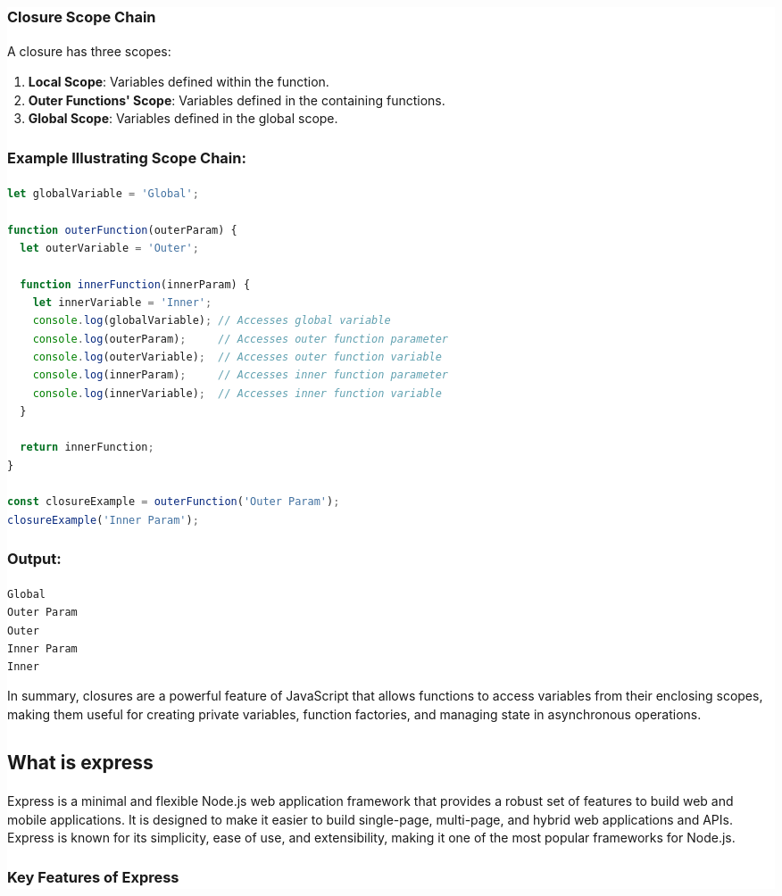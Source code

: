 ### Closure Scope Chain

A closure has three scopes:
1. **Local Scope**: Variables defined within the function.
2. **Outer Functions' Scope**: Variables defined in the containing functions.
3. **Global Scope**: Variables defined in the global scope.

### Example Illustrating Scope Chain:

```javascript
let globalVariable = 'Global';

function outerFunction(outerParam) {
  let outerVariable = 'Outer';

  function innerFunction(innerParam) {
    let innerVariable = 'Inner';
    console.log(globalVariable); // Accesses global variable
    console.log(outerParam);     // Accesses outer function parameter
    console.log(outerVariable);  // Accesses outer function variable
    console.log(innerParam);     // Accesses inner function parameter
    console.log(innerVariable);  // Accesses inner function variable
  }

  return innerFunction;
}

const closureExample = outerFunction('Outer Param');
closureExample('Inner Param');
```

### Output:
```
Global
Outer Param
Outer
Inner Param
Inner
```

In summary, closures are a powerful feature of JavaScript that allows functions to access variables from their enclosing scopes, making them useful for creating private variables, function factories, and managing state in asynchronous operations.

## What is express

Express is a minimal and flexible Node.js web application framework that provides a robust set of features to build web and mobile applications. It is designed to make it easier to build single-page, multi-page, and hybrid web applications and APIs. Express is known for its simplicity, ease of use, and extensibility, making it one of the most popular frameworks for Node.js.

### Key Features of Express
